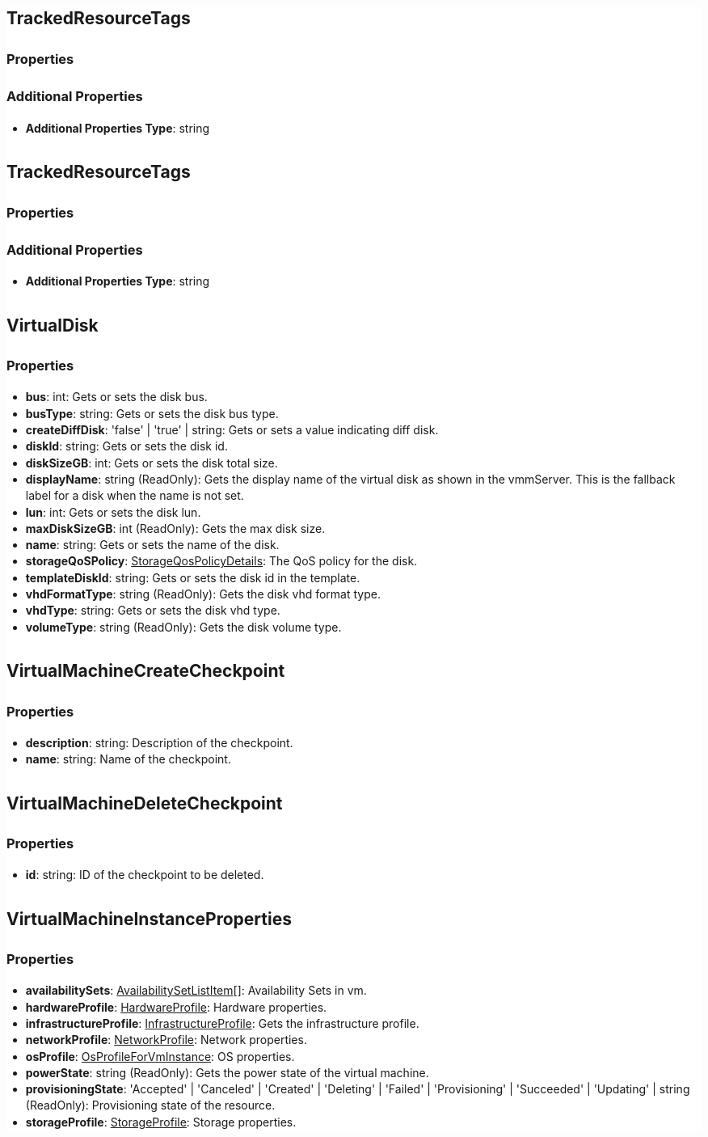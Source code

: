 ## TrackedResourceTags
### Properties
### Additional Properties
* **Additional Properties Type**: string

## TrackedResourceTags
### Properties
### Additional Properties
* **Additional Properties Type**: string

## VirtualDisk
### Properties
* **bus**: int: Gets or sets the disk bus.
* **busType**: string: Gets or sets the disk bus type.
* **createDiffDisk**: 'false' | 'true' | string: Gets or sets a value indicating diff disk.
* **diskId**: string: Gets or sets the disk id.
* **diskSizeGB**: int: Gets or sets the disk total size.
* **displayName**: string (ReadOnly): Gets the display name of the virtual disk as shown in the vmmServer. This is the fallback label for a disk when the name is not set.
* **lun**: int: Gets or sets the disk lun.
* **maxDiskSizeGB**: int (ReadOnly): Gets the max disk size.
* **name**: string: Gets or sets the name of the disk.
* **storageQoSPolicy**: [StorageQosPolicyDetails](#storageqospolicydetails): The QoS policy for the disk.
* **templateDiskId**: string: Gets or sets the disk id in the template.
* **vhdFormatType**: string (ReadOnly): Gets the disk vhd format type.
* **vhdType**: string: Gets or sets the disk vhd type.
* **volumeType**: string (ReadOnly): Gets the disk volume type.

## VirtualMachineCreateCheckpoint
### Properties
* **description**: string: Description of the checkpoint.
* **name**: string: Name of the checkpoint.

## VirtualMachineDeleteCheckpoint
### Properties
* **id**: string: ID of the checkpoint to be deleted.

## VirtualMachineInstanceProperties
### Properties
* **availabilitySets**: [AvailabilitySetListItem](#availabilitysetlistitem)[]: Availability Sets in vm.
* **hardwareProfile**: [HardwareProfile](#hardwareprofile): Hardware properties.
* **infrastructureProfile**: [InfrastructureProfile](#infrastructureprofile): Gets the infrastructure profile.
* **networkProfile**: [NetworkProfile](#networkprofile): Network properties.
* **osProfile**: [OsProfileForVmInstance](#osprofileforvminstance): OS properties.
* **powerState**: string (ReadOnly): Gets the power state of the virtual machine.
* **provisioningState**: 'Accepted' | 'Canceled' | 'Created' | 'Deleting' | 'Failed' | 'Provisioning' | 'Succeeded' | 'Updating' | string (ReadOnly): Provisioning state of the resource.
* **storageProfile**: [StorageProfile](#storageprofile): Storage properties.
